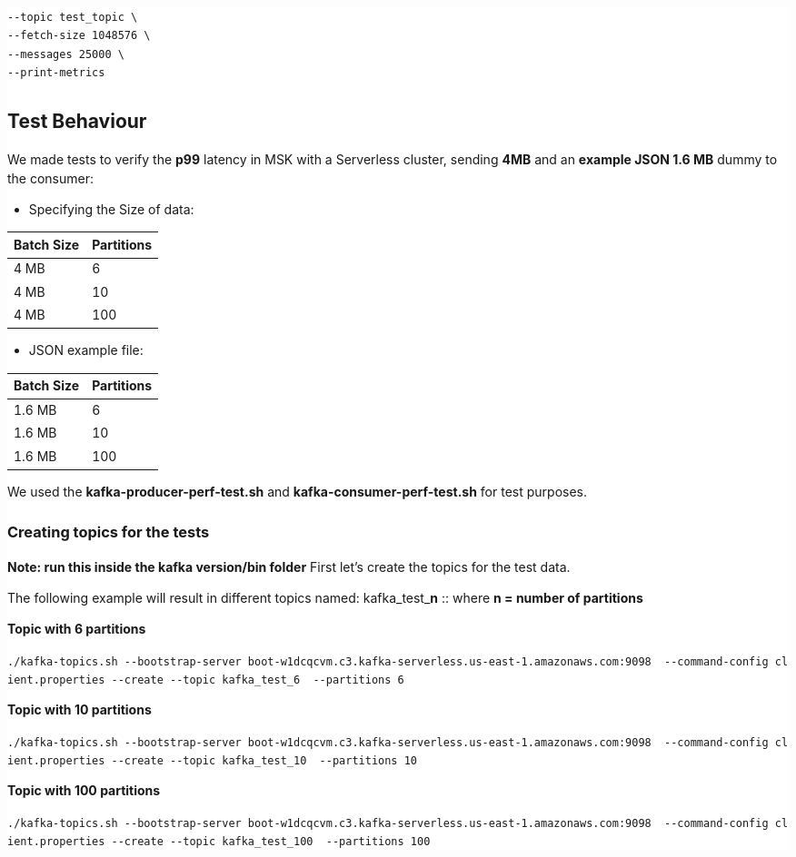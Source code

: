 ```
--topic test_topic \ 
--fetch-size 1048576 \ 
--messages 25000 \ 
--print-metrics
```

## Test Behaviour

We made tests to verify the **p99** latency in MSK with a Serverless cluster, sending **4MB** and an **example JSON 1.6 MB** dummy to the consumer:

* Specifying the Size of data:

| Batch Size | Partitions |
|------------|------------|
| 4 MB       | 6          |
| 4 MB       | 10         |
| 4 MB       | 100        |

* JSON example file:

| Batch Size | Partitions |
|------------|------------|
| 1.6 MB     | 6          |
| 1.6 MB     | 10         |
| 1.6 MB     | 100        |

We used the **kafka-producer-perf-test.sh** and **kafka-consumer-perf-test.sh** for test purposes.

### Creating topics for the tests
**Note: run this inside the kafka version/bin folder**
First let’s create the topics for the test data.

The following example will result in different topics named: kafka_test_**n** :: where **n = number of partitions**

**Topic with 6 partitions**
```
./kafka-topics.sh --bootstrap-server boot-w1dcqcvm.c3.kafka-serverless.us-east-1.amazonaws.com:9098  --command-config client.properties --create --topic kafka_test_6  --partitions 6
```
**Topic with 10 partitions**
```
./kafka-topics.sh --bootstrap-server boot-w1dcqcvm.c3.kafka-serverless.us-east-1.amazonaws.com:9098  --command-config client.properties --create --topic kafka_test_10  --partitions 10
```
**Topic with 100 partitions**
```
./kafka-topics.sh --bootstrap-server boot-w1dcqcvm.c3.kafka-serverless.us-east-1.amazonaws.com:9098  --command-config client.properties --create --topic kafka_test_100  --partitions 100
```
